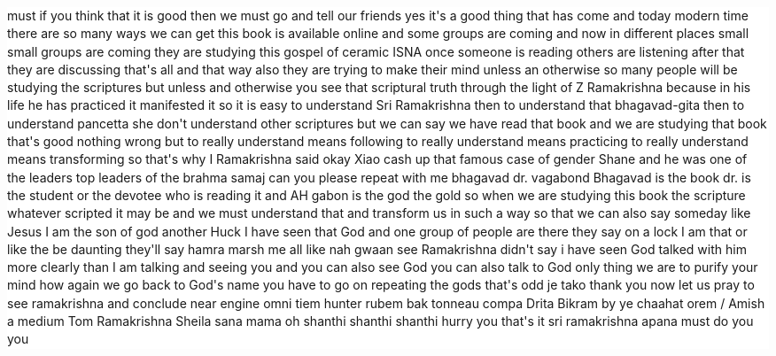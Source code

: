 must if you think that it is good then we must go and tell our friends yes it's a good thing that has come and today modern time there are so many ways we can get this book is available online and some groups are coming and now in different places small small groups are coming they are studying this gospel of ceramic ISNA once someone is reading others are listening after that they are discussing that's all and that way also they are trying to make their mind unless an otherwise so many people will be studying the scriptures but unless and otherwise you see that scriptural truth through the light of Z Ramakrishna because in his life he has practiced it manifested it so it is easy to understand Sri Ramakrishna then to understand that bhagavad-gita then to understand pancetta she don't understand other scriptures but we can say we have read that book and we are studying that book that's good nothing wrong but to really understand means following to really understand means practicing to really understand means transforming so that's why I Ramakrishna said okay Xiao cash up that famous case of gender Shane and he was one of the leaders top leaders of the brahma samaj can you please repeat with me bhagavad dr. vagabond Bhagavad is the book dr. is the student or the devotee who is reading it and AH gabon is the god the gold so when we are studying this book the scripture whatever scripted it may be and we must understand that and transform us in such a way so that we can also say someday like Jesus I am the son of god another Huck I have seen that God and one group of people are there they say on a lock I am that or like the be daunting they'll say hamra marsh me all like nah gwaan see Ramakrishna didn't say i have seen God talked with him more clearly than I am talking and seeing you and you can also see God you can also talk to God only thing we are to purify your mind how again we go back to God's name you have to go on repeating the gods that's odd je tako thank you now let us pray to see ramakrishna and conclude near engine omni tiem hunter rubem bak tonneau compa Drita Bikram by ye chaahat orem / Amish a medium Tom Ramakrishna Sheila sana mama oh shanthi shanthi shanthi hurry you that's it sri ramakrishna apana must do you you